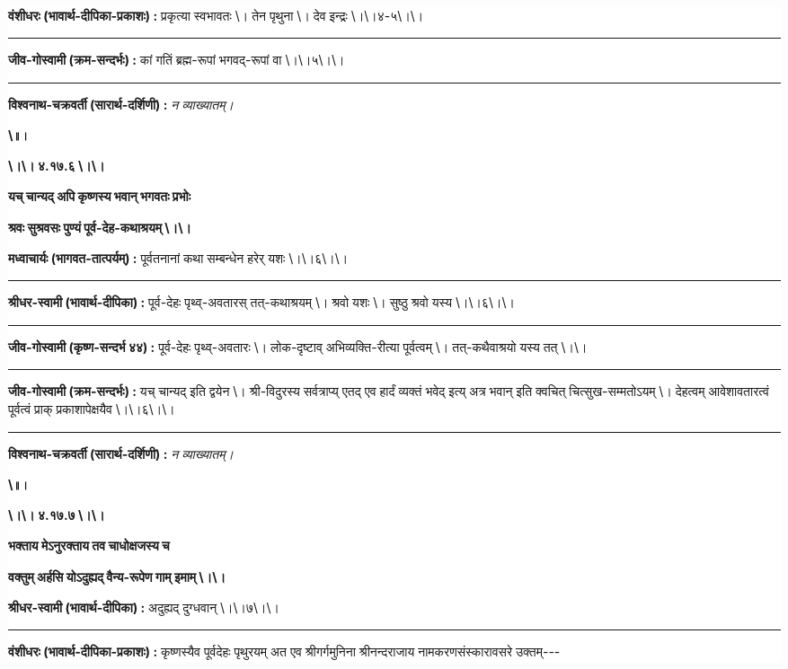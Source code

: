 **वंशीधरः (भावार्थ-दीपिका-प्रकाशः) :** प्रकृत्या स्वभावतः \।
तेन पृथुना \। देव इन्द्रः \।\।४-५\।\।

---------------------------------------------------------------------------------------------------------------------

**जीव-गोस्वामी (क्रम-सन्दर्भः) :** कां गतिं ब्रह्म-रूपां
भगवद्-रूपां वा \।\।५\।\।

---------------------------------------------------------------------------------------------------------------------

**विश्वनाथ-चक्रवर्ती (सारार्थ-दर्शिणी) :** *न व्याख्यातम्।*

**\॥।**

**\।\। ४.१७.६ \।\।**

**यच् चान्यद् अपि कृष्णस्य भवान् भगवतः प्रभोः**

**श्रवः सुश्रवसः पुण्यं पूर्व-देह-कथाश्रयम् \।\।**

**मध्वाचार्यः (भागवत-तात्पर्यम्) :** पूर्वतनानां कथा सम्बन्धेन
हरेर् यशः \।\।६\।\।

---------------------------------------------------------------------------------------------------------------------

**श्रीधर-स्वामी (भावार्थ-दीपिका) :** पूर्व-देहः पृथ्व्-अवतारस्
तत्-कथाश्रयम् \। श्रवो यशः \। सुष्ठु श्रवो यस्य \।\।६\।\।

---------------------------------------------------------------------------------------------------------------------

**जीव-गोस्वामी (कृष्ण-सन्दर्भ ४४) :** पूर्व-देहः पृथ्व्-अवतारः \।
लोक-दृष्टाव् अभिव्यक्ति-रीत्या पूर्वत्वम् \। तत्-कथैवाश्रयो यस्य तत्
\।\।

---------------------------------------------------------------------------------------------------------------------

**जीव-गोस्वामी (क्रम-सन्दर्भः) :** यच् चान्यद् इति द्वयेन \।
श्री-विदुरस्य सर्वत्राप्य् एतद् एव हार्दं व्यक्तं भवेद् इत्य् अत्र भवान्
इति क्वचित् चित्सुख-सम्मतोऽयम् \। देहत्वम् आवेशावतारत्वं पूर्वत्वं
प्राक् प्रकाशापेक्षयैव \।\।६\।\।

---------------------------------------------------------------------------------------------------------------------

**विश्वनाथ-चक्रवर्ती (सारार्थ-दर्शिणी) :** *न व्याख्यातम्।*

**\॥।**

**\।\। ४.१७.७ \।\।**

**भक्ताय मेऽनुरक्ताय तव चाधोक्षजस्य च**

**वक्तुम् अर्हसि योऽदुह्यद् वैन्य-रूपेण गाम् इमाम् \।\।**

**श्रीधर-स्वामी (भावार्थ-दीपिका) :** अदुह्यद् दुग्धवान् \।\।७\।\।

---------------------------------------------------------------------------------------------------------------------

**वंशीधरः (भावार्थ-दीपिका-प्रकाशः) :** कृष्णस्यैव पूर्वदेहः
पृथुरयम् अत एव श्रीगर्गमुनिना श्रीनन्दराजाय
नामकरणसंस्कारावसरे उक्तम्---
